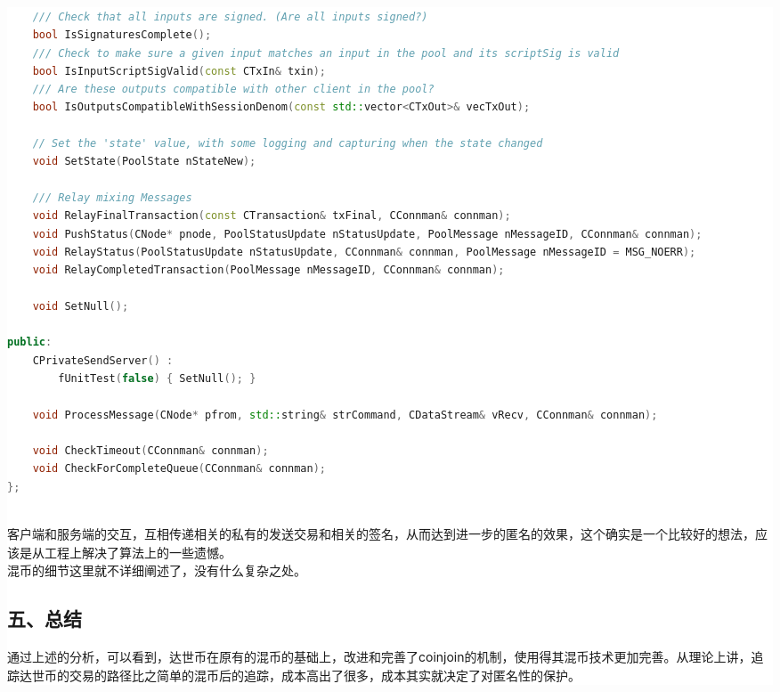 ```C++
    /// Check that all inputs are signed. (Are all inputs signed?)
    bool IsSignaturesComplete();
    /// Check to make sure a given input matches an input in the pool and its scriptSig is valid
    bool IsInputScriptSigValid(const CTxIn& txin);
    /// Are these outputs compatible with other client in the pool?
    bool IsOutputsCompatibleWithSessionDenom(const std::vector<CTxOut>& vecTxOut);

    // Set the 'state' value, with some logging and capturing when the state changed
    void SetState(PoolState nStateNew);

    /// Relay mixing Messages
    void RelayFinalTransaction(const CTransaction& txFinal, CConnman& connman);
    void PushStatus(CNode* pnode, PoolStatusUpdate nStatusUpdate, PoolMessage nMessageID, CConnman& connman);
    void RelayStatus(PoolStatusUpdate nStatusUpdate, CConnman& connman, PoolMessage nMessageID = MSG_NOERR);
    void RelayCompletedTransaction(PoolMessage nMessageID, CConnman& connman);

    void SetNull();

public:
    CPrivateSendServer() :
        fUnitTest(false) { SetNull(); }

    void ProcessMessage(CNode* pfrom, std::string& strCommand, CDataStream& vRecv, CConnman& connman);

    void CheckTimeout(CConnman& connman);
    void CheckForCompleteQueue(CConnman& connman);
};
```
</br>
客户端和服务端的交互，互相传递相关的私有的发送交易和相关的签名，从而达到进一步的匿名的效果，这个确实是一个比较好的想法，应该是从工程上解决了算法上的一些遗憾。
</br>
混币的细节这里就不详细阐述了，没有什么复杂之处。

## 五、总结
通过上述的分析，可以看到，达世币在原有的混币的基础上，改进和完善了coinjoin的机制，使用得其混币技术更加完善。从理论上讲，追踪达世币的交易的路径比之简单的混币后的追踪，成本高出了很多，成本其实就决定了对匿名性的保护。
</br>
